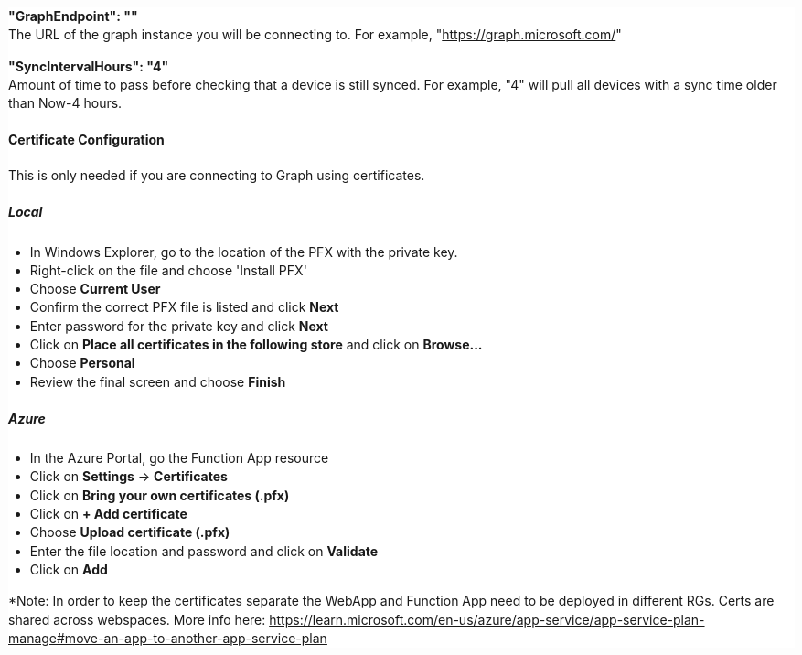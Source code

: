 <b>"GraphEndpoint": ""</b><br/>
The URL of the graph instance you will be connecting to. 
For example, "https://graph.microsoft.com/"

<b>"SyncIntervalHours":  "4"</b><br/>
Amount of time to pass before checking that a device is still synced.  For example, "4" will pull all devices with a sync time older than Now-4 hours.

#### Certificate Configuration

This is only needed if you are connecting to Graph using certificates.

##### Local

- In Windows Explorer, go to the location of the PFX with the private key.
- Right-click on the file and choose 'Install PFX'
- Choose **Current User**
- Confirm the correct PFX file is listed and click **Next**
- Enter password for the private key and click **Next**
- Click on **Place all certificates in the following store** and click on **Browse...**
- Choose **Personal**
- Review the final screen and choose **Finish**

##### Azure

- In the Azure Portal, go the Function App resource
- Click on **Settings** -> **Certificates**
- Click on **Bring your own certificates (.pfx)**
- Click on **+ Add certificate**
- Choose **Upload certificate (.pfx)** 
- Enter the file location and password and click on **Validate**
- Click on **Add**

*Note:  In order to keep the certificates separate the WebApp and Function App need to be deployed in different RGs.  Certs are shared across webspaces.  More info here:  https://learn.microsoft.com/en-us/azure/app-service/app-service-plan-manage#move-an-app-to-another-app-service-plan
